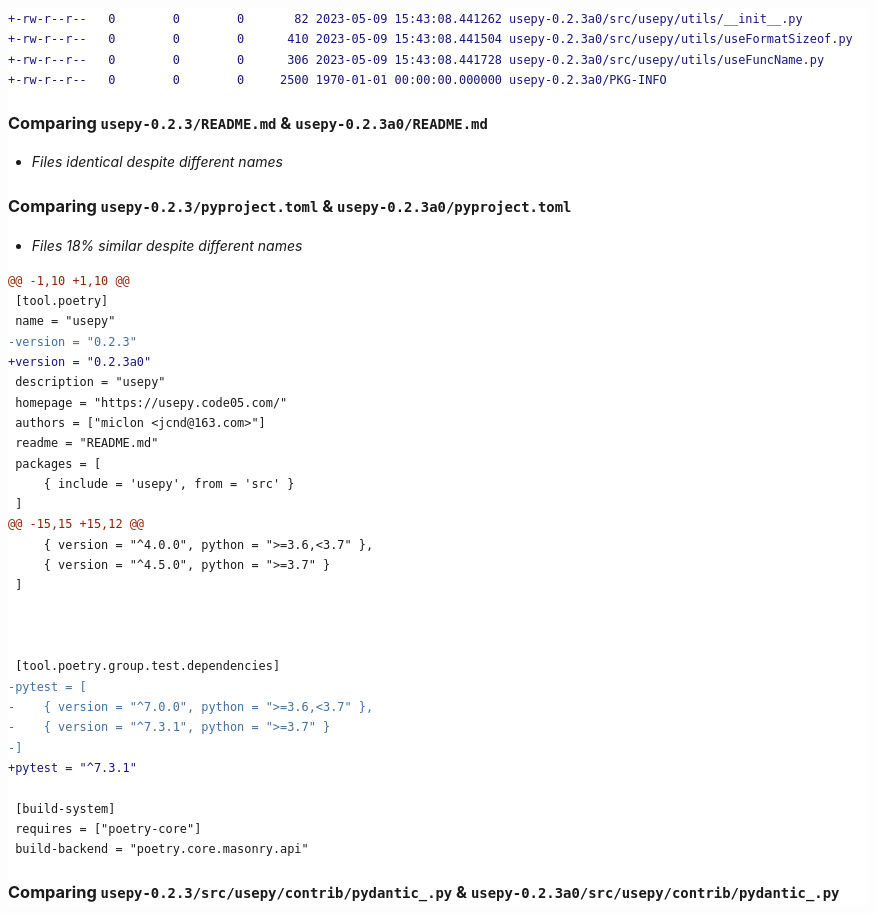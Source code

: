 ```diff
+-rw-r--r--   0        0        0       82 2023-05-09 15:43:08.441262 usepy-0.2.3a0/src/usepy/utils/__init__.py
+-rw-r--r--   0        0        0      410 2023-05-09 15:43:08.441504 usepy-0.2.3a0/src/usepy/utils/useFormatSizeof.py
+-rw-r--r--   0        0        0      306 2023-05-09 15:43:08.441728 usepy-0.2.3a0/src/usepy/utils/useFuncName.py
+-rw-r--r--   0        0        0     2500 1970-01-01 00:00:00.000000 usepy-0.2.3a0/PKG-INFO
```

### Comparing `usepy-0.2.3/README.md` & `usepy-0.2.3a0/README.md`

 * *Files identical despite different names*

### Comparing `usepy-0.2.3/pyproject.toml` & `usepy-0.2.3a0/pyproject.toml`

 * *Files 18% similar despite different names*

```diff
@@ -1,10 +1,10 @@
 [tool.poetry]
 name = "usepy"
-version = "0.2.3"
+version = "0.2.3a0"
 description = "usepy"
 homepage = "https://usepy.code05.com/"
 authors = ["miclon <jcnd@163.com>"]
 readme = "README.md"
 packages = [
     { include = 'usepy', from = 'src' }
 ]
@@ -15,15 +15,12 @@
     { version = "^4.0.0", python = ">=3.6,<3.7" },
     { version = "^4.5.0", python = ">=3.7" }
 ]
 
 
 
 [tool.poetry.group.test.dependencies]
-pytest = [
-    { version = "^7.0.0", python = ">=3.6,<3.7" },
-    { version = "^7.3.1", python = ">=3.7" }
-]
+pytest = "^7.3.1"
 
 [build-system]
 requires = ["poetry-core"]
 build-backend = "poetry.core.masonry.api"
```

### Comparing `usepy-0.2.3/src/usepy/contrib/pydantic_.py` & `usepy-0.2.3a0/src/usepy/contrib/pydantic_.py`
